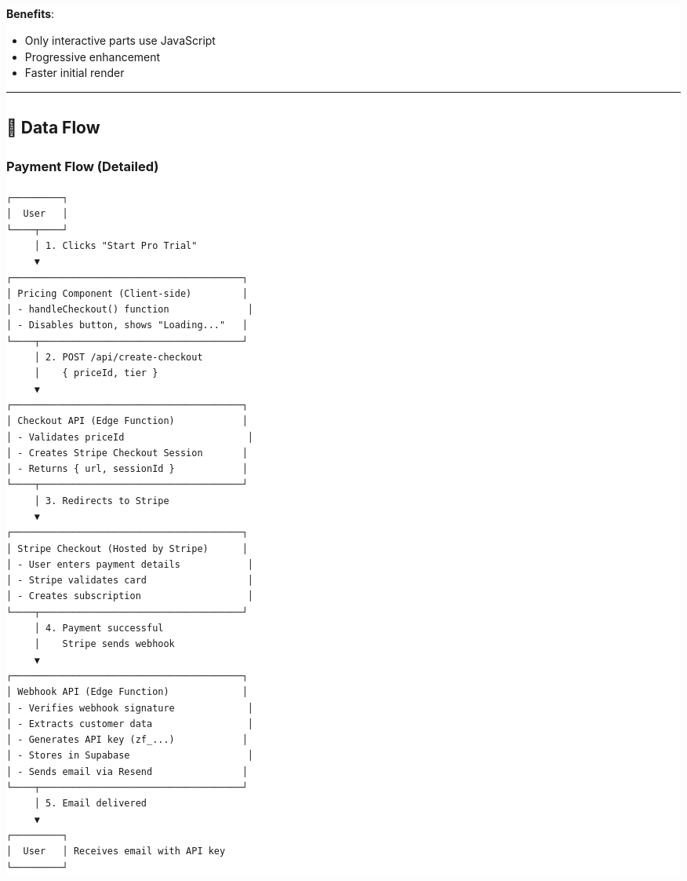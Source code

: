 **Benefits**:
- Only interactive parts use JavaScript
- Progressive enhancement
- Faster initial render

---

## 🔄 Data Flow

### Payment Flow (Detailed)

```
┌─────────┐
│  User   │
└────┬────┘
     │ 1. Clicks "Start Pro Trial"
     ▼
┌─────────────────────────────────────────┐
│ Pricing Component (Client-side)         │
│ - handleCheckout() function              │
│ - Disables button, shows "Loading..."   │
└────┬────────────────────────────────────┘
     │ 2. POST /api/create-checkout
     │    { priceId, tier }
     ▼
┌─────────────────────────────────────────┐
│ Checkout API (Edge Function)            │
│ - Validates priceId                      │
│ - Creates Stripe Checkout Session       │
│ - Returns { url, sessionId }            │
└────┬────────────────────────────────────┘
     │ 3. Redirects to Stripe
     ▼
┌─────────────────────────────────────────┐
│ Stripe Checkout (Hosted by Stripe)      │
│ - User enters payment details            │
│ - Stripe validates card                  │
│ - Creates subscription                   │
└────┬────────────────────────────────────┘
     │ 4. Payment successful
     │    Stripe sends webhook
     ▼
┌─────────────────────────────────────────┐
│ Webhook API (Edge Function)             │
│ - Verifies webhook signature             │
│ - Extracts customer data                 │
│ - Generates API key (zf_...)            │
│ - Stores in Supabase                     │
│ - Sends email via Resend                │
└────┬────────────────────────────────────┘
     │ 5. Email delivered
     ▼
┌─────────┐
│  User   │ Receives email with API key
└─────────┘
```
